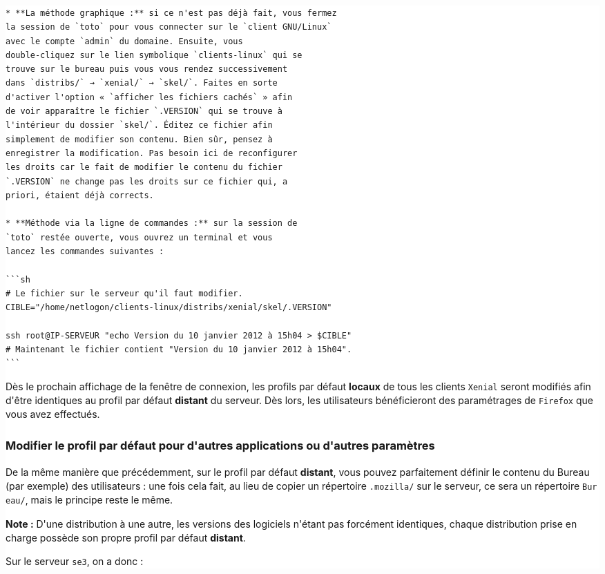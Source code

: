     * **La méthode graphique :** si ce n'est pas déjà fait, vous fermez
    la session de `toto` pour vous connecter sur le `client GNU/Linux`
    avec le compte `admin` du domaine. Ensuite, vous
    double-cliquez sur le lien symbolique `clients-linux` qui se
    trouve sur le bureau puis vous vous rendez successivement
    dans `distribs/` → `xenial/` → `skel/`. Faites en sorte
    d'activer l'option « `afficher les fichiers cachés` » afin
    de voir apparaître le fichier `.VERSION` qui se trouve à
    l'intérieur du dossier `skel/`. Éditez ce fichier afin
    simplement de modifier son contenu. Bien sûr, pensez à
    enregistrer la modification. Pas besoin ici de reconfigurer
    les droits car le fait de modifier le contenu du fichier
    `.VERSION` ne change pas les droits sur ce fichier qui, a
    priori, étaient déjà corrects.
    
    * **Méthode via la ligne de commandes :** sur la session de
    `toto` restée ouverte, vous ouvrez un terminal et vous
    lancez les commandes suivantes :
    
    ```sh
    # Le fichier sur le serveur qu'il faut modifier.
    CIBLE="/home/netlogon/clients-linux/distribs/xenial/skel/.VERSION"
    
    ssh root@IP-SERVEUR "echo Version du 10 janvier 2012 à 15h04 > $CIBLE"
    # Maintenant le fichier contient "Version du 10 janvier 2012 à 15h04".
    ```

Dès le prochain affichage de la fenêtre de connexion, les
profils par défaut **locaux** de tous les clients `Xenial`
seront modifiés afin d'être identiques au profil
par défaut **distant** du serveur. Dès lors, les
utilisateurs bénéficieront des paramétrages de `Firefox` que
vous avez effectués.


### Modifier le profil par défaut pour d'autres applications ou d'autres paramètres

De la même manière que précédemment, sur le profil par
défaut **distant**, vous pouvez parfaitement définir le
contenu du Bureau (par exemple) des utilisateurs : une fois cela fait, au lieu de copier un
répertoire `.mozilla/` sur le serveur, ce sera un répertoire
`Bureau/`, mais le principe reste le même.

**Note :** D'une distribution à une autre, les versions des
logiciels n'étant pas forcément identiques, chaque
distribution prise en charge possède son propre profil par
défaut **distant**.

Sur le serveur `se3`, on a donc :
